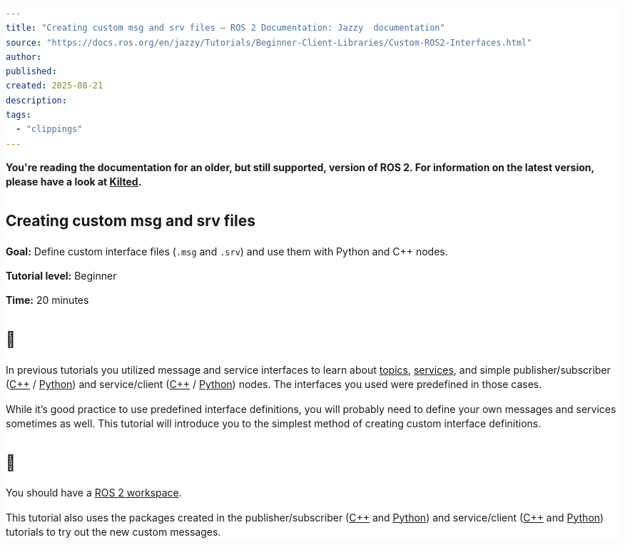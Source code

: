 ```yaml
---
title: "Creating custom msg and srv files — ROS 2 Documentation: Jazzy  documentation"
source: "https://docs.ros.org/en/jazzy/Tutorials/Beginner-Client-Libraries/Custom-ROS2-Interfaces.html"
author:
published:
created: 2025-08-21
description:
tags:
  - "clippings"
---
```

**You're reading the documentation for an older, but still supported, version of ROS 2. For information on the latest version, please have a look at [Kilted](https://docs.ros.org/en/kilted/Tutorials/Beginner-Client-Libraries/Custom-ROS2-Interfaces.html).**

## Creating custom msg and srv files

**Goal:** Define custom interface files (`.msg` and `.srv`) and use them with Python and C++ nodes.

**Tutorial level:** Beginner

**Time:** 20 minutes

## 

In previous tutorials you utilized message and service interfaces to learn about [topics](https://docs.ros.org/en/jazzy/Tutorials/Beginner-CLI-Tools/Understanding-ROS2-Topics/Understanding-ROS2-Topics.html), [services](https://docs.ros.org/en/jazzy/Tutorials/Beginner-CLI-Tools/Understanding-ROS2-Services/Understanding-ROS2-Services.html), and simple publisher/subscriber ([C++](https://docs.ros.org/en/jazzy/Tutorials/Beginner-Client-Libraries/Writing-A-Simple-Cpp-Publisher-And-Subscriber.html) / [Python](https://docs.ros.org/en/jazzy/Tutorials/Beginner-Client-Libraries/Writing-A-Simple-Py-Publisher-And-Subscriber.html)) and service/client ([C++](https://docs.ros.org/en/jazzy/Tutorials/Beginner-Client-Libraries/Writing-A-Simple-Cpp-Service-And-Client.html) / [Python](https://docs.ros.org/en/jazzy/Tutorials/Beginner-Client-Libraries/Writing-A-Simple-Py-Service-And-Client.html)) nodes. The interfaces you used were predefined in those cases.

While it’s good practice to use predefined interface definitions, you will probably need to define your own messages and services sometimes as well. This tutorial will introduce you to the simplest method of creating custom interface definitions.

## 

You should have a [ROS 2 workspace](https://docs.ros.org/en/jazzy/Tutorials/Beginner-Client-Libraries/Creating-A-Workspace/Creating-A-Workspace.html).

This tutorial also uses the packages created in the publisher/subscriber ([C++](https://docs.ros.org/en/jazzy/Tutorials/Beginner-Client-Libraries/Writing-A-Simple-Cpp-Publisher-And-Subscriber.html) and [Python](https://docs.ros.org/en/jazzy/Tutorials/Beginner-Client-Libraries/Writing-A-Simple-Py-Publisher-And-Subscriber.html)) and service/client ([C++](https://docs.ros.org/en/jazzy/Tutorials/Beginner-Client-Libraries/Writing-A-Simple-Cpp-Service-And-Client.html) and [Python](https://docs.ros.org/en/jazzy/Tutorials/Beginner-Client-Libraries/Writing-A-Simple-Py-Service-And-Client.html)) tutorials to try out the new custom messages.
